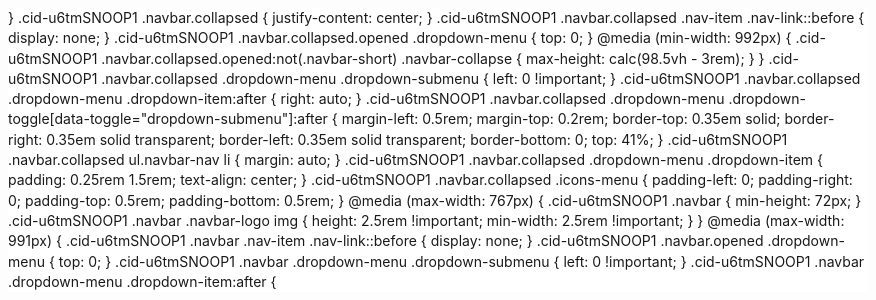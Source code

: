 }
.cid-u6tmSNOOP1  .navbar.collapsed {
  justify-content: center;
}
.cid-u6tmSNOOP1  .navbar.collapsed .nav-item .nav-link::before {
  display: none;
}
.cid-u6tmSNOOP1  .navbar.collapsed.opened .dropdown-menu {
  top: 0;
}
@media (min-width: 992px) {
  .cid-u6tmSNOOP1  .navbar.collapsed.opened:not(.navbar-short) .navbar-collapse {
    max-height: calc(98.5vh - 3rem);
  }
}
.cid-u6tmSNOOP1  .navbar.collapsed .dropdown-menu .dropdown-submenu {
  left: 0 !important;
}
.cid-u6tmSNOOP1  .navbar.collapsed .dropdown-menu .dropdown-item:after {
  right: auto;
}
.cid-u6tmSNOOP1  .navbar.collapsed .dropdown-menu .dropdown-toggle[data-toggle="dropdown-submenu"]:after {
  margin-left: 0.5rem;
  margin-top: 0.2rem;
  border-top: 0.35em solid;
  border-right: 0.35em solid transparent;
  border-left: 0.35em solid transparent;
  border-bottom: 0;
  top: 41%;
}
.cid-u6tmSNOOP1  .navbar.collapsed ul.navbar-nav li {
  margin: auto;
}
.cid-u6tmSNOOP1  .navbar.collapsed .dropdown-menu .dropdown-item {
  padding: 0.25rem 1.5rem;
  text-align: center;
}
.cid-u6tmSNOOP1  .navbar.collapsed .icons-menu {
  padding-left: 0;
  padding-right: 0;
  padding-top: 0.5rem;
  padding-bottom: 0.5rem;
}
@media (max-width: 767px) {
  .cid-u6tmSNOOP1  .navbar {
    min-height: 72px;
  }
  .cid-u6tmSNOOP1  .navbar .navbar-logo img {
    height: 2.5rem !important;
    min-width: 2.5rem !important;
  }
}
@media (max-width: 991px) {
  .cid-u6tmSNOOP1  .navbar .nav-item .nav-link::before {
    display: none;
  }
  .cid-u6tmSNOOP1  .navbar.opened .dropdown-menu {
    top: 0;
  }
  .cid-u6tmSNOOP1  .navbar .dropdown-menu .dropdown-submenu {
    left: 0 !important;
  }
  .cid-u6tmSNOOP1  .navbar .dropdown-menu .dropdown-item:after {